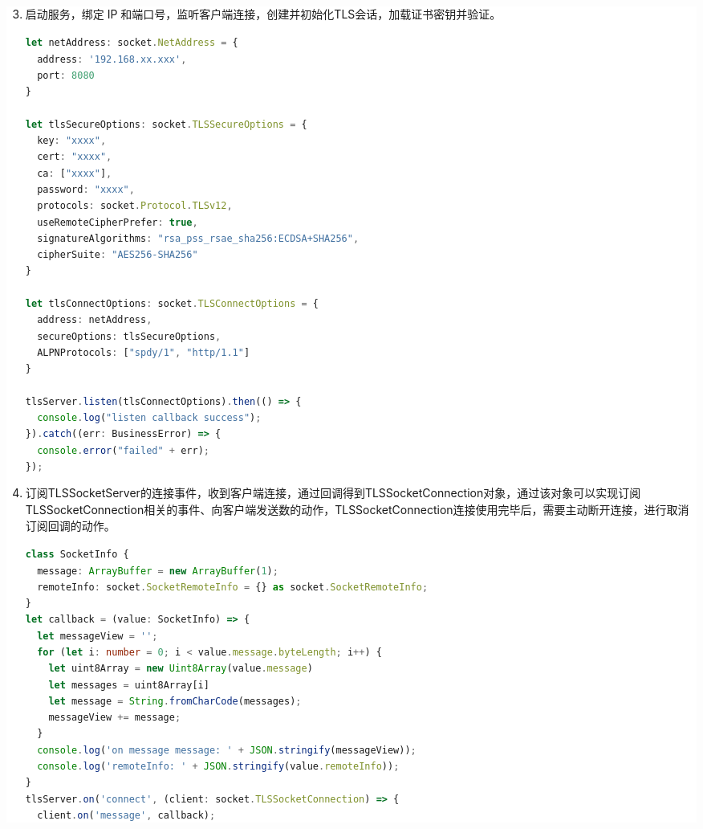 3. 启动服务，绑定 IP 和端口号，监听客户端连接，创建并初始化TLS会话，加载证书密钥并验证。

    ```ts
    let netAddress: socket.NetAddress = {
      address: '192.168.xx.xxx',
      port: 8080
    }

    let tlsSecureOptions: socket.TLSSecureOptions = {
      key: "xxxx",
      cert: "xxxx",
      ca: ["xxxx"],
      password: "xxxx",
      protocols: socket.Protocol.TLSv12,
      useRemoteCipherPrefer: true,
      signatureAlgorithms: "rsa_pss_rsae_sha256:ECDSA+SHA256",
      cipherSuite: "AES256-SHA256"
    }

    let tlsConnectOptions: socket.TLSConnectOptions = {
      address: netAddress,
      secureOptions: tlsSecureOptions,
      ALPNProtocols: ["spdy/1", "http/1.1"]
    }

    tlsServer.listen(tlsConnectOptions).then(() => {
      console.log("listen callback success");
    }).catch((err: BusinessError) => {
      console.error("failed" + err);
    });
    ```

4. 订阅TLSSocketServer的连接事件，收到客户端连接，通过回调得到TLSSocketConnection对象，通过该对象可以实现订阅TLSSocketConnection相关的事件、向客户端发送数的动作，TLSSocketConnection连接使用完毕后，需要主动断开连接，进行取消订阅回调的动作。

    ```ts
    class SocketInfo {
      message: ArrayBuffer = new ArrayBuffer(1);
      remoteInfo: socket.SocketRemoteInfo = {} as socket.SocketRemoteInfo;
    }
    let callback = (value: SocketInfo) => {
      let messageView = '';
      for (let i: number = 0; i < value.message.byteLength; i++) {
        let uint8Array = new Uint8Array(value.message)
        let messages = uint8Array[i]
        let message = String.fromCharCode(messages);
        messageView += message;
      }
      console.log('on message message: ' + JSON.stringify(messageView));
      console.log('remoteInfo: ' + JSON.stringify(value.remoteInfo));
    }
    tlsServer.on('connect', (client: socket.TLSSocketConnection) => {
      client.on('message', callback);

